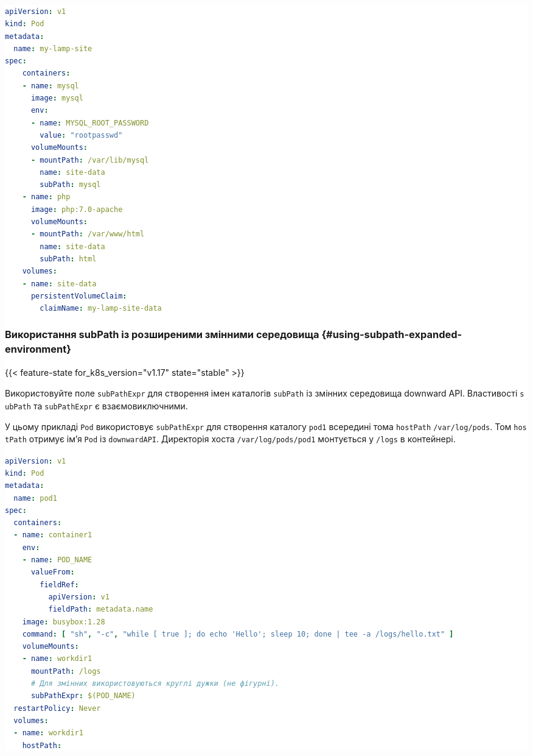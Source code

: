 ```yaml
apiVersion: v1
kind: Pod
metadata:
  name: my-lamp-site
spec:
    containers:
    - name: mysql
      image: mysql
      env:
      - name: MYSQL_ROOT_PASSWORD
        value: "rootpasswd"
      volumeMounts:
      - mountPath: /var/lib/mysql
        name: site-data
        subPath: mysql
    - name: php
      image: php:7.0-apache
      volumeMounts:
      - mountPath: /var/www/html
        name: site-data
        subPath: html
    volumes:
    - name: site-data
      persistentVolumeClaim:
        claimName: my-lamp-site-data
```

### Використання subPath із розширеними змінними середовища {#using-subpath-expanded-environment}

{{< feature-state for_k8s_version="v1.17" state="stable" >}}

Використовуйте поле `subPathExpr` для створення імен каталогів `subPath` із змінних середовища downward API. Властивості `subPath` та `subPathExpr` є взаємовиключними.

У цьому прикладі `Pod` використовує `subPathExpr` для створення каталогу `pod1` всередині тома `hostPath` `/var/log/pods`. Том `hostPath` отримує імʼя `Pod` із `downwardAPI`. Директорія хоста `/var/log/pods/pod1` монтується у `/logs` в контейнері.

```yaml
apiVersion: v1
kind: Pod
metadata:
  name: pod1
spec:
  containers:
  - name: container1
    env:
    - name: POD_NAME
      valueFrom:
        fieldRef:
          apiVersion: v1
          fieldPath: metadata.name
    image: busybox:1.28
    command: [ "sh", "-c", "while [ true ]; do echo 'Hello'; sleep 10; done | tee -a /logs/hello.txt" ]
    volumeMounts:
    - name: workdir1
      mountPath: /logs
      # Для змінних використовуються круглі дужки (не фігурні).
      subPathExpr: $(POD_NAME)
  restartPolicy: Never
  volumes:
  - name: workdir1
    hostPath:
```